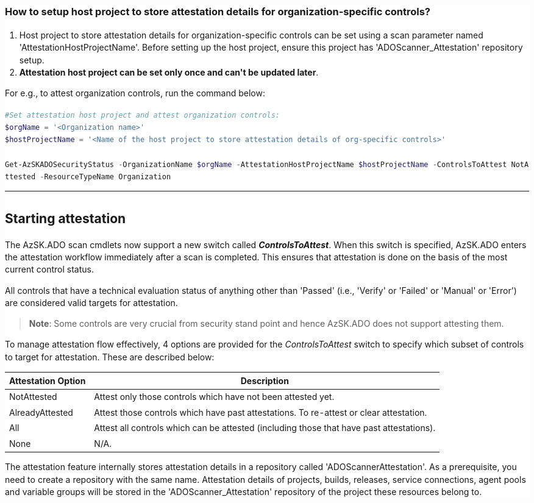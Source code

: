 ### How to setup host project to store attestation details for organization-specific controls?

1. Host project to store attestation details for organization-specific controls can be set using a scan parameter named 'AttestationHostProjectName'. Before setting up the host project, ensure this project has 'ADOScanner_Attestation' repository setup.
2.  **Attestation host project can be set only once and can't be updated later**.

For e.g., to attest organization controls, run the command below:
```PowerShell  
#Set attestation host project and attest organization controls:
$orgName = '<Organization name>'
$hostProjectName = '<Name of the host project to store attestation details of org-specific controls>'
  	
Get-AzSKADOSecurityStatus -OrganizationName $orgName -AttestationHostProjectName $hostProjectName -ControlsToAttest NotAttested -ResourceTypeName Organization  

```

----------------------------------------------

## Starting attestation
      
The AzSK.ADO scan cmdlets now support a new switch called ***ControlsToAttest***. When this switch is specified, 
AzSK.ADO enters the attestation workflow immediately after a scan is completed. This ensures that attestation is done on the basis of the most current
control status.

All controls that have a technical evaluation status of anything other than 'Passed' (i.e., 'Verify' or 'Failed' or 'Manual' or 'Error') are considered 
valid targets for attestation.

> **Note**: Some controls are very crucial from security stand point and hence AzSK.ADO does not support attesting them.

To manage attestation flow effectively, 4 options are provided for the *ControlsToAttest* switch to specify which subset of controls to target for attestation. These are described below:

|Attestation Option|Description|
|------------------|-----------|
|NotAttested|Attest only those controls which have not been attested yet.|
|AlreadyAttested|Attest those controls which have past attestations. To re-attest or clear attestation.|
|All|Attest all controls which can be attested (including those that have past attestations).|
|None|N/A.|

The attestation feature internally stores attestation details in a repository called 'ADOScannerAttestation'. As a prerequisite, you need to create a repository with the same name. Attestation details of projects, builds, releases, service connections, agent pools and variable groups will be stored in the 'ADOScanner_Attestation' repository of the project these resources belong to.    
